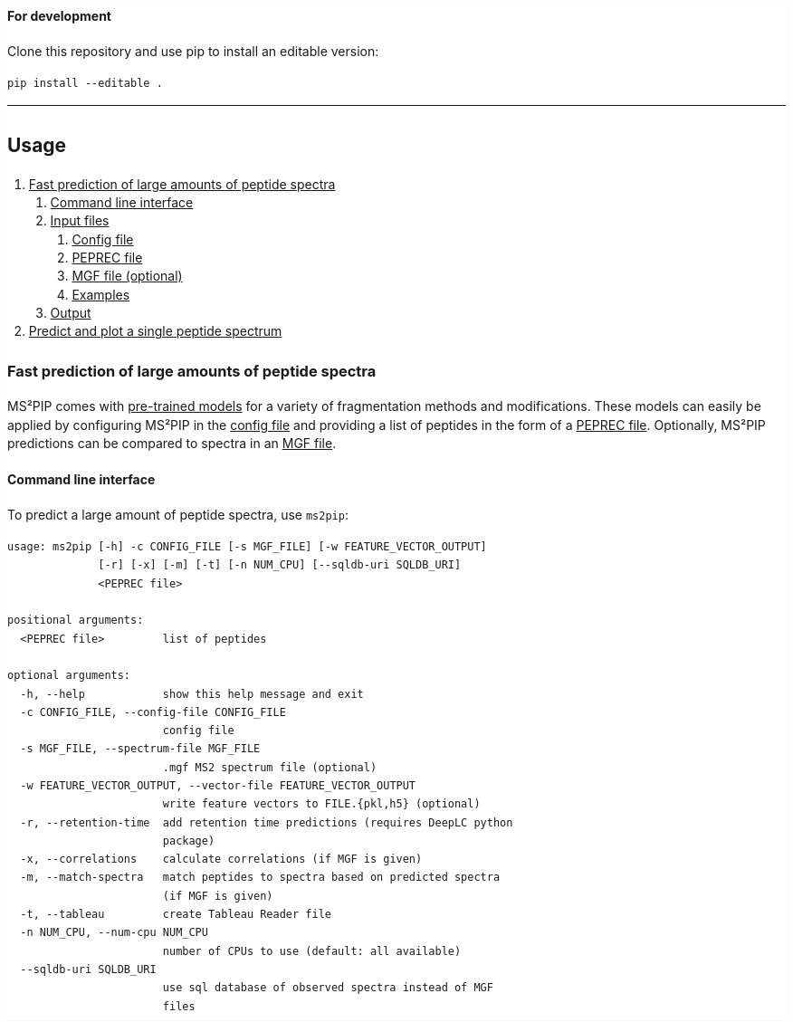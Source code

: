 #### For development

Clone this repository and use pip to install an editable version:
```
pip install --editable .
```

---

## Usage

1. [Fast prediction of large amounts of peptide spectra](#fast-prediction-of-large-amounts-of-peptide-spectra)
    1. [Command line interface](#command-line-interface)
    2. [Input files](#input-files)
        1. [Config file](#config-file)
        2. [PEPREC file](#peprec-file)
        3. [MGF file (optional)](#mgf-file-(optional))
        4. [Examples](#examples)
    3. [Output](#output)
2. [Predict and plot a single peptide spectrum](#predict-and-plot-a-single-peptide-spectrum)


### Fast prediction of large amounts of peptide spectra

MS²PIP comes with [pre-trained models](#specialized-prediction-models) for a
variety of fragmentation methods and modifications. These models can easily be
applied by configuring MS²PIP in the [config file](#config-file) and providing a
list of peptides in the form of a [PEPREC file](#peprec-file). Optionally,
MS²PIP predictions can be compared to spectra in an
[MGF file](#MGF-file-optional).

#### Command line interface

To predict a large amount of peptide spectra, use `ms2pip`:
```
usage: ms2pip [-h] -c CONFIG_FILE [-s MGF_FILE] [-w FEATURE_VECTOR_OUTPUT]
              [-r] [-x] [-m] [-t] [-n NUM_CPU] [--sqldb-uri SQLDB_URI]
              <PEPREC file>

positional arguments:
  <PEPREC file>         list of peptides

optional arguments:
  -h, --help            show this help message and exit
  -c CONFIG_FILE, --config-file CONFIG_FILE
                        config file
  -s MGF_FILE, --spectrum-file MGF_FILE
                        .mgf MS2 spectrum file (optional)
  -w FEATURE_VECTOR_OUTPUT, --vector-file FEATURE_VECTOR_OUTPUT
                        write feature vectors to FILE.{pkl,h5} (optional)
  -r, --retention-time  add retention time predictions (requires DeepLC python
                        package)
  -x, --correlations    calculate correlations (if MGF is given)
  -m, --match-spectra   match peptides to spectra based on predicted spectra
                        (if MGF is given)
  -t, --tableau         create Tableau Reader file
  -n NUM_CPU, --num-cpu NUM_CPU
                        number of CPUs to use (default: all available)
  --sqldb-uri SQLDB_URI
                        use sql database of observed spectra instead of MGF
                        files
```
